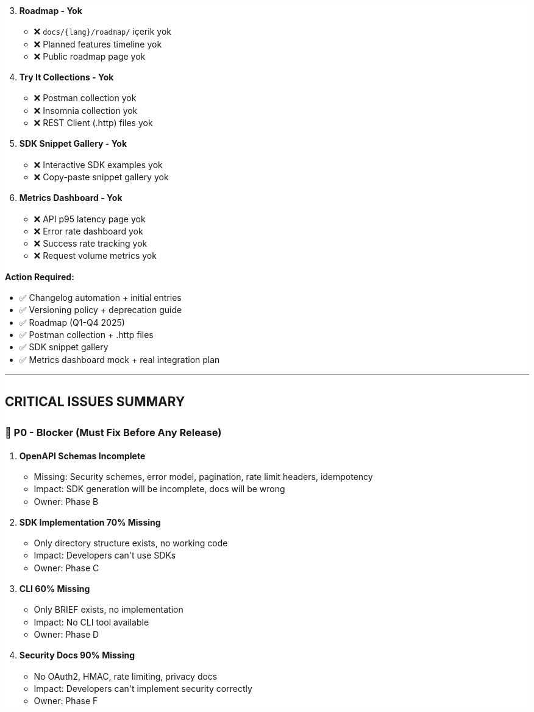 3. **Roadmap - Yok**
   - ❌ `docs/{lang}/roadmap/` içerik yok
   - ❌ Planned features timeline yok
   - ❌ Public roadmap page yok

4. **Try It Collections - Yok**
   - ❌ Postman collection yok
   - ❌ Insomnia collection yok
   - ❌ REST Client (.http) files yok

5. **SDK Snippet Gallery - Yok**
   - ❌ Interactive SDK examples yok
   - ❌ Copy-paste snippet gallery yok

6. **Metrics Dashboard - Yok**
   - ❌ API p95 latency page yok
   - ❌ Error rate dashboard yok
   - ❌ Success rate tracking yok
   - ❌ Request volume metrics yok

**Action Required:**
- ✅ Changelog automation + initial entries
- ✅ Versioning policy + deprecation guide
- ✅ Roadmap (Q1-Q4 2025)
- ✅ Postman collection + .http files
- ✅ SDK snippet gallery
- ✅ Metrics dashboard mock + real integration plan

---

## CRITICAL ISSUES SUMMARY

### 🔴 P0 - Blocker (Must Fix Before Any Release)

1. **OpenAPI Schemas Incomplete**
   - Missing: Security schemes, error model, pagination, rate limit headers, idempotency
   - Impact: SDK generation will be incomplete, docs will be wrong
   - Owner: Phase B

2. **SDK Implementation 70% Missing**
   - Only directory structure exists, no working code
   - Impact: Developers can't use SDKs
   - Owner: Phase C

3. **CLI 60% Missing**
   - Only BRIEF exists, no implementation
   - Impact: No CLI tool available
   - Owner: Phase D

4. **Security Docs 90% Missing**
   - No OAuth2, HMAC, rate limiting, privacy docs
   - Impact: Developers can't implement security correctly
   - Owner: Phase F
